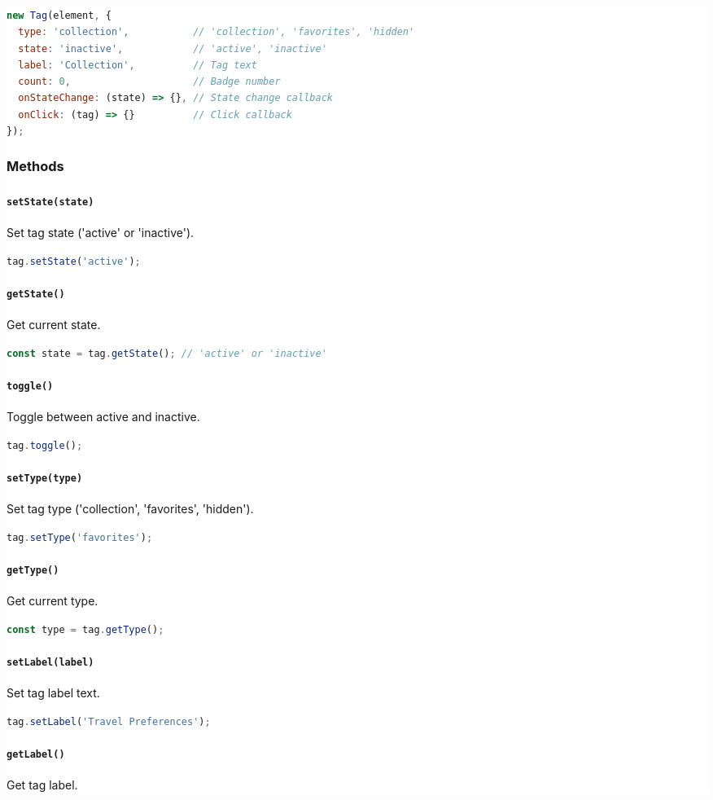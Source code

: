 ```javascript
new Tag(element, {
  type: 'collection',           // 'collection', 'favorites', 'hidden'
  state: 'inactive',            // 'active', 'inactive'
  label: 'Collection',          // Tag text
  count: 0,                     // Badge number
  onStateChange: (state) => {}, // State change callback
  onClick: (tag) => {}          // Click callback
});
```

### Methods

#### `setState(state)`
Set tag state ('active' or 'inactive').

```javascript
tag.setState('active');
```

#### `getState()`
Get current state.

```javascript
const state = tag.getState(); // 'active' or 'inactive'
```

#### `toggle()`
Toggle between active and inactive.

```javascript
tag.toggle();
```

#### `setType(type)`
Set tag type ('collection', 'favorites', 'hidden').

```javascript
tag.setType('favorites');
```

#### `getType()`
Get current type.

```javascript
const type = tag.getType();
```

#### `setLabel(label)`
Set tag label text.

```javascript
tag.setLabel('Travel Preferences');
```

#### `getLabel()`
Get tag label.
